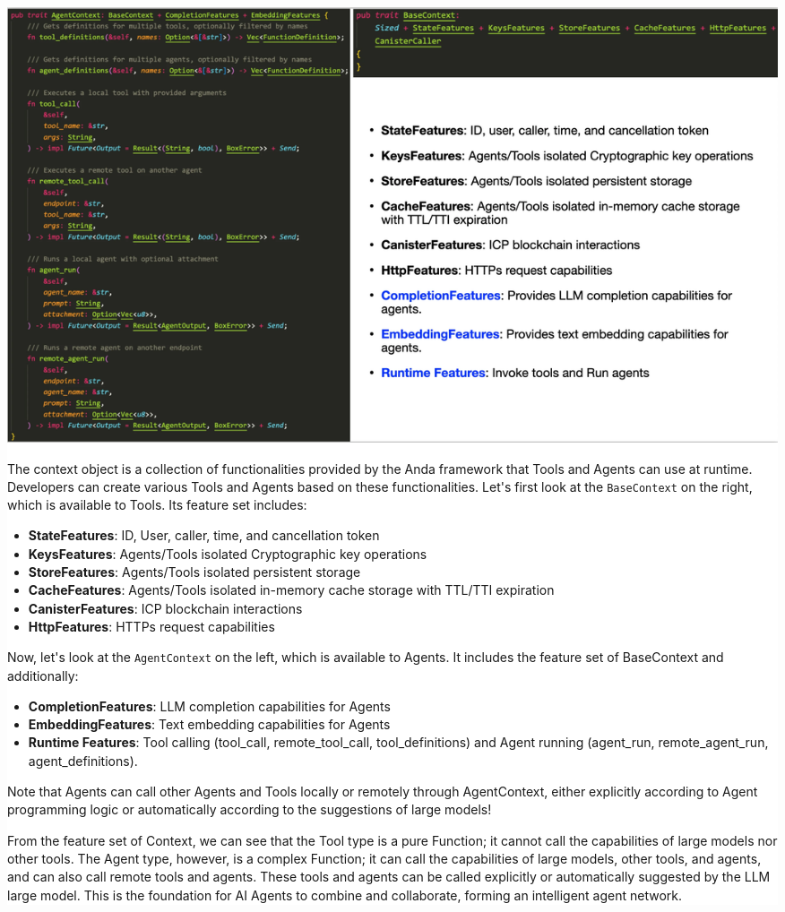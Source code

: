 ![Anda Context](./anda_context.webp)

The context object is a collection of functionalities provided by the Anda framework that Tools and Agents can use at runtime. Developers can create various Tools and Agents based on these functionalities. Let's first look at the `BaseContext` on the right, which is available to Tools. Its feature set includes:

- **StateFeatures**: ID, User, caller, time, and cancellation token
- **KeysFeatures**: Agents/Tools isolated Cryptographic key operations
- **StoreFeatures**: Agents/Tools isolated persistent storage
- **CacheFeatures**: Agents/Tools isolated in-memory cache storage with TTL/TTI expiration
- **CanisterFeatures**: ICP blockchain interactions
- **HttpFeatures**: HTTPs request capabilities

Now, let's look at the `AgentContext` on the left, which is available to Agents. It includes the feature set of BaseContext and additionally:

- **CompletionFeatures**: LLM completion capabilities for Agents
- **EmbeddingFeatures**: Text embedding capabilities for Agents
- **Runtime Features**: Tool calling (tool_call, remote_tool_call, tool_definitions) and Agent running (agent_run, remote_agent_run, agent_definitions).

Note that Agents can call other Agents and Tools locally or remotely through AgentContext, either explicitly according to Agent programming logic or automatically according to the suggestions of large models!

From the feature set of Context, we can see that the Tool type is a pure Function; it cannot call the capabilities of large models nor other tools. The Agent type, however, is a complex Function; it can call the capabilities of large models, other tools, and agents, and can also call remote tools and agents. These tools and agents can be called explicitly or automatically suggested by the LLM large model. This is the foundation for AI Agents to combine and collaborate, forming an intelligent agent network.
